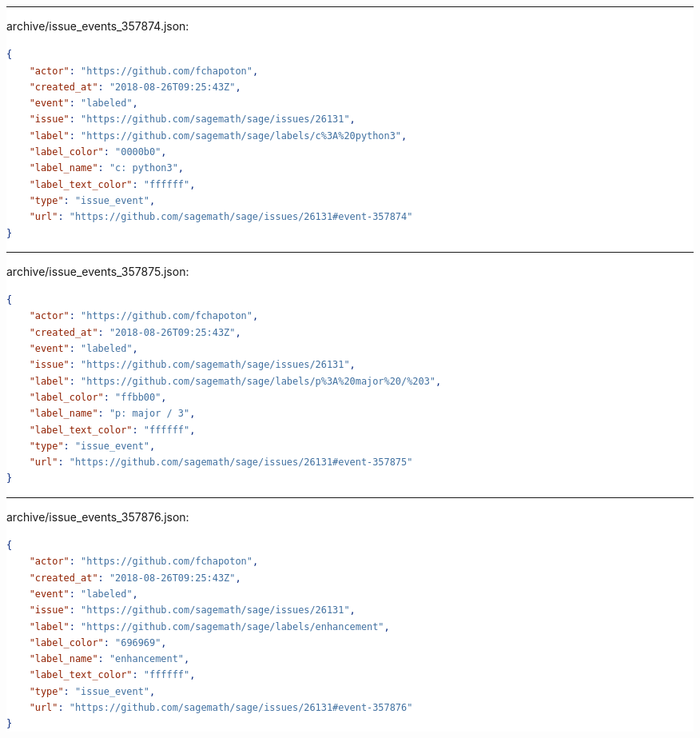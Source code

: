 

---

archive/issue_events_357874.json:
```json
{
    "actor": "https://github.com/fchapoton",
    "created_at": "2018-08-26T09:25:43Z",
    "event": "labeled",
    "issue": "https://github.com/sagemath/sage/issues/26131",
    "label": "https://github.com/sagemath/sage/labels/c%3A%20python3",
    "label_color": "0000b0",
    "label_name": "c: python3",
    "label_text_color": "ffffff",
    "type": "issue_event",
    "url": "https://github.com/sagemath/sage/issues/26131#event-357874"
}
```



---

archive/issue_events_357875.json:
```json
{
    "actor": "https://github.com/fchapoton",
    "created_at": "2018-08-26T09:25:43Z",
    "event": "labeled",
    "issue": "https://github.com/sagemath/sage/issues/26131",
    "label": "https://github.com/sagemath/sage/labels/p%3A%20major%20/%203",
    "label_color": "ffbb00",
    "label_name": "p: major / 3",
    "label_text_color": "ffffff",
    "type": "issue_event",
    "url": "https://github.com/sagemath/sage/issues/26131#event-357875"
}
```



---

archive/issue_events_357876.json:
```json
{
    "actor": "https://github.com/fchapoton",
    "created_at": "2018-08-26T09:25:43Z",
    "event": "labeled",
    "issue": "https://github.com/sagemath/sage/issues/26131",
    "label": "https://github.com/sagemath/sage/labels/enhancement",
    "label_color": "696969",
    "label_name": "enhancement",
    "label_text_color": "ffffff",
    "type": "issue_event",
    "url": "https://github.com/sagemath/sage/issues/26131#event-357876"
}
```
